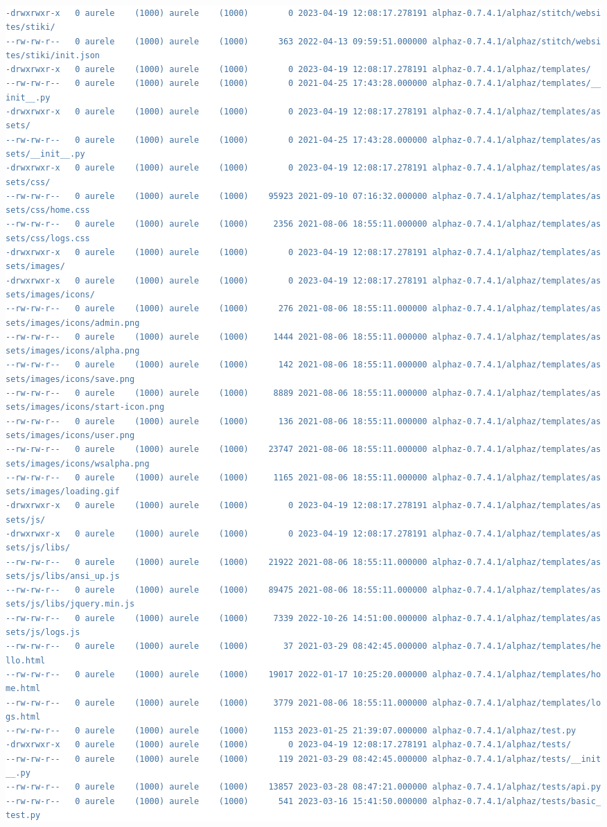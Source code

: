 ```diff
-drwxrwxr-x   0 aurele    (1000) aurele    (1000)        0 2023-04-19 12:08:17.278191 alphaz-0.7.4.1/alphaz/stitch/websites/stiki/
--rw-rw-r--   0 aurele    (1000) aurele    (1000)      363 2022-04-13 09:59:51.000000 alphaz-0.7.4.1/alphaz/stitch/websites/stiki/init.json
-drwxrwxr-x   0 aurele    (1000) aurele    (1000)        0 2023-04-19 12:08:17.278191 alphaz-0.7.4.1/alphaz/templates/
--rw-rw-r--   0 aurele    (1000) aurele    (1000)        0 2021-04-25 17:43:28.000000 alphaz-0.7.4.1/alphaz/templates/__init__.py
-drwxrwxr-x   0 aurele    (1000) aurele    (1000)        0 2023-04-19 12:08:17.278191 alphaz-0.7.4.1/alphaz/templates/assets/
--rw-rw-r--   0 aurele    (1000) aurele    (1000)        0 2021-04-25 17:43:28.000000 alphaz-0.7.4.1/alphaz/templates/assets/__init__.py
-drwxrwxr-x   0 aurele    (1000) aurele    (1000)        0 2023-04-19 12:08:17.278191 alphaz-0.7.4.1/alphaz/templates/assets/css/
--rw-rw-r--   0 aurele    (1000) aurele    (1000)    95923 2021-09-10 07:16:32.000000 alphaz-0.7.4.1/alphaz/templates/assets/css/home.css
--rw-rw-r--   0 aurele    (1000) aurele    (1000)     2356 2021-08-06 18:55:11.000000 alphaz-0.7.4.1/alphaz/templates/assets/css/logs.css
-drwxrwxr-x   0 aurele    (1000) aurele    (1000)        0 2023-04-19 12:08:17.278191 alphaz-0.7.4.1/alphaz/templates/assets/images/
-drwxrwxr-x   0 aurele    (1000) aurele    (1000)        0 2023-04-19 12:08:17.278191 alphaz-0.7.4.1/alphaz/templates/assets/images/icons/
--rw-rw-r--   0 aurele    (1000) aurele    (1000)      276 2021-08-06 18:55:11.000000 alphaz-0.7.4.1/alphaz/templates/assets/images/icons/admin.png
--rw-rw-r--   0 aurele    (1000) aurele    (1000)     1444 2021-08-06 18:55:11.000000 alphaz-0.7.4.1/alphaz/templates/assets/images/icons/alpha.png
--rw-rw-r--   0 aurele    (1000) aurele    (1000)      142 2021-08-06 18:55:11.000000 alphaz-0.7.4.1/alphaz/templates/assets/images/icons/save.png
--rw-rw-r--   0 aurele    (1000) aurele    (1000)     8889 2021-08-06 18:55:11.000000 alphaz-0.7.4.1/alphaz/templates/assets/images/icons/start-icon.png
--rw-rw-r--   0 aurele    (1000) aurele    (1000)      136 2021-08-06 18:55:11.000000 alphaz-0.7.4.1/alphaz/templates/assets/images/icons/user.png
--rw-rw-r--   0 aurele    (1000) aurele    (1000)    23747 2021-08-06 18:55:11.000000 alphaz-0.7.4.1/alphaz/templates/assets/images/icons/wsalpha.png
--rw-rw-r--   0 aurele    (1000) aurele    (1000)     1165 2021-08-06 18:55:11.000000 alphaz-0.7.4.1/alphaz/templates/assets/images/loading.gif
-drwxrwxr-x   0 aurele    (1000) aurele    (1000)        0 2023-04-19 12:08:17.278191 alphaz-0.7.4.1/alphaz/templates/assets/js/
-drwxrwxr-x   0 aurele    (1000) aurele    (1000)        0 2023-04-19 12:08:17.278191 alphaz-0.7.4.1/alphaz/templates/assets/js/libs/
--rw-rw-r--   0 aurele    (1000) aurele    (1000)    21922 2021-08-06 18:55:11.000000 alphaz-0.7.4.1/alphaz/templates/assets/js/libs/ansi_up.js
--rw-rw-r--   0 aurele    (1000) aurele    (1000)    89475 2021-08-06 18:55:11.000000 alphaz-0.7.4.1/alphaz/templates/assets/js/libs/jquery.min.js
--rw-rw-r--   0 aurele    (1000) aurele    (1000)     7339 2022-10-26 14:51:00.000000 alphaz-0.7.4.1/alphaz/templates/assets/js/logs.js
--rw-rw-r--   0 aurele    (1000) aurele    (1000)       37 2021-03-29 08:42:45.000000 alphaz-0.7.4.1/alphaz/templates/hello.html
--rw-rw-r--   0 aurele    (1000) aurele    (1000)    19017 2022-01-17 10:25:20.000000 alphaz-0.7.4.1/alphaz/templates/home.html
--rw-rw-r--   0 aurele    (1000) aurele    (1000)     3779 2021-08-06 18:55:11.000000 alphaz-0.7.4.1/alphaz/templates/logs.html
--rw-rw-r--   0 aurele    (1000) aurele    (1000)     1153 2023-01-25 21:39:07.000000 alphaz-0.7.4.1/alphaz/test.py
-drwxrwxr-x   0 aurele    (1000) aurele    (1000)        0 2023-04-19 12:08:17.278191 alphaz-0.7.4.1/alphaz/tests/
--rw-rw-r--   0 aurele    (1000) aurele    (1000)      119 2021-03-29 08:42:45.000000 alphaz-0.7.4.1/alphaz/tests/__init__.py
--rw-rw-r--   0 aurele    (1000) aurele    (1000)    13857 2023-03-28 08:47:21.000000 alphaz-0.7.4.1/alphaz/tests/api.py
--rw-rw-r--   0 aurele    (1000) aurele    (1000)      541 2023-03-16 15:41:50.000000 alphaz-0.7.4.1/alphaz/tests/basic_test.py
```